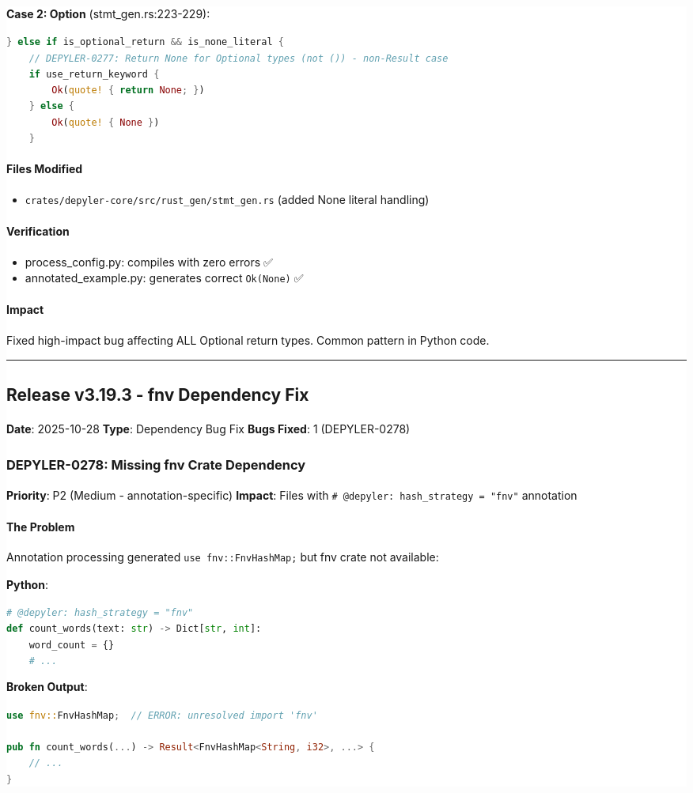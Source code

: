 **Case 2: Option<T>** (stmt_gen.rs:223-229):
```rust
} else if is_optional_return && is_none_literal {
    // DEPYLER-0277: Return None for Optional types (not ()) - non-Result case
    if use_return_keyword {
        Ok(quote! { return None; })
    } else {
        Ok(quote! { None })
    }
```

#### Files Modified
- `crates/depyler-core/src/rust_gen/stmt_gen.rs` (added None literal handling)

#### Verification
- process_config.py: compiles with zero errors ✅
- annotated_example.py: generates correct `Ok(None)` ✅

#### Impact

Fixed high-impact bug affecting ALL Optional return types. Common pattern in Python code.

---

## Release v3.19.3 - fnv Dependency Fix

**Date**: 2025-10-28
**Type**: Dependency Bug Fix
**Bugs Fixed**: 1 (DEPYLER-0278)

### DEPYLER-0278: Missing fnv Crate Dependency

**Priority**: P2 (Medium - annotation-specific)
**Impact**: Files with `# @depyler: hash_strategy = "fnv"` annotation

#### The Problem

Annotation processing generated `use fnv::FnvHashMap;` but fnv crate not available:

**Python**:
```python
# @depyler: hash_strategy = "fnv"
def count_words(text: str) -> Dict[str, int]:
    word_count = {}
    # ...
```

**Broken Output**:
```rust
use fnv::FnvHashMap;  // ERROR: unresolved import 'fnv'

pub fn count_words(...) -> Result<FnvHashMap<String, i32>, ...> {
    // ...
}
```
